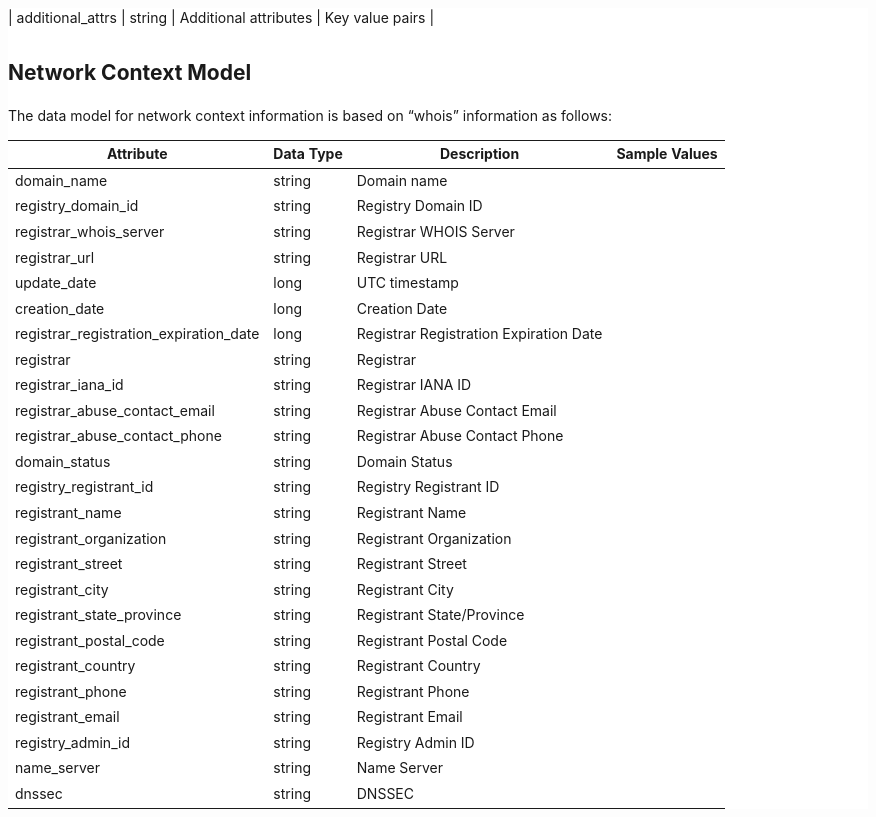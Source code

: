 | additional_attrs | string                  | Additional attributes                                                      | Key value pairs                                      |

**Network Context Model**
-------------------------

The data model for network context information is based on “whois” information
as follows:

| **Attribute**                          | **Data Type** | **Description**                        | **Sample Values** |
|----------------------------------------|---------------|----------------------------------------|-------------------|
| domain_name                            | string        | Domain name                            |                   |
| registry_domain_id                     | string        | Registry Domain ID                     |                   |
| registrar_whois_server                 | string        | Registrar WHOIS Server                 |                   |
| registrar_url                          | string        | Registrar URL                          |                   |
| update_date                            | long          | UTC timestamp                          |                   |
| creation_date                          | long          | Creation Date                          |                   |
| registrar_registration_expiration_date | long          | Registrar Registration Expiration Date |                   |
| registrar                              | string        | Registrar                              |                   |
| registrar_iana_id                      | string        | Registrar IANA ID                      |                   |
| registrar_abuse_contact_email          | string        | Registrar Abuse Contact Email          |                   |
| registrar_abuse_contact_phone          | string        | Registrar Abuse Contact Phone          |                   |
| domain_status                          | string        | Domain Status                          |                   |
| registry_registrant_id                 | string        | Registry Registrant ID                 |                   |
| registrant_name                        | string        | Registrant Name                        |                   |
| registrant_organization                | string        | Registrant Organization                |                   |
| registrant_street                      | string        | Registrant Street                      |                   |
| registrant_city                        | string        | Registrant City                        |                   |
| registrant_state_province              | string        | Registrant State/Province              |                   |
| registrant_postal_code                 | string        | Registrant Postal Code                 |                   |
| registrant_country                     | string        | Registrant Country                     |                   |
| registrant_phone                       | string        | Registrant Phone                       |                   |
| registrant_email                       | string        | Registrant Email                       |                   |
| registry_admin_id                      | string        | Registry Admin ID                      |                   |
| name_server                            | string        | Name Server                            |                   |
| dnssec                                 | string        | DNSSEC                                 |                   |

